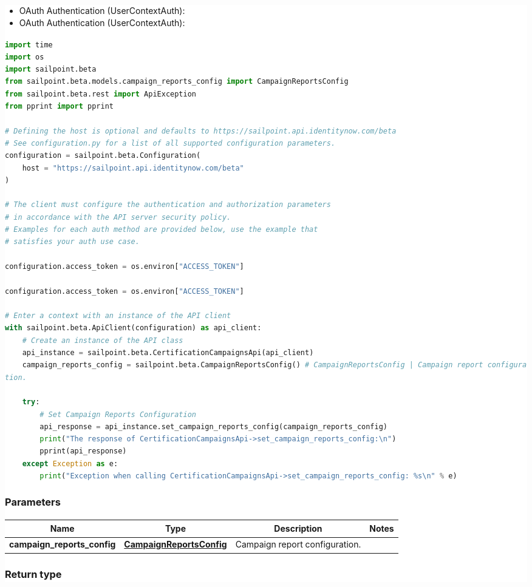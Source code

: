 * OAuth Authentication (UserContextAuth):
* OAuth Authentication (UserContextAuth):

```python
import time
import os
import sailpoint.beta
from sailpoint.beta.models.campaign_reports_config import CampaignReportsConfig
from sailpoint.beta.rest import ApiException
from pprint import pprint

# Defining the host is optional and defaults to https://sailpoint.api.identitynow.com/beta
# See configuration.py for a list of all supported configuration parameters.
configuration = sailpoint.beta.Configuration(
    host = "https://sailpoint.api.identitynow.com/beta"
)

# The client must configure the authentication and authorization parameters
# in accordance with the API server security policy.
# Examples for each auth method are provided below, use the example that
# satisfies your auth use case.

configuration.access_token = os.environ["ACCESS_TOKEN"]

configuration.access_token = os.environ["ACCESS_TOKEN"]

# Enter a context with an instance of the API client
with sailpoint.beta.ApiClient(configuration) as api_client:
    # Create an instance of the API class
    api_instance = sailpoint.beta.CertificationCampaignsApi(api_client)
    campaign_reports_config = sailpoint.beta.CampaignReportsConfig() # CampaignReportsConfig | Campaign report configuration.

    try:
        # Set Campaign Reports Configuration
        api_response = api_instance.set_campaign_reports_config(campaign_reports_config)
        print("The response of CertificationCampaignsApi->set_campaign_reports_config:\n")
        pprint(api_response)
    except Exception as e:
        print("Exception when calling CertificationCampaignsApi->set_campaign_reports_config: %s\n" % e)
```



### Parameters


Name | Type | Description  | Notes
------------- | ------------- | ------------- | -------------
 **campaign_reports_config** | [**CampaignReportsConfig**](CampaignReportsConfig.md)| Campaign report configuration. | 

### Return type
